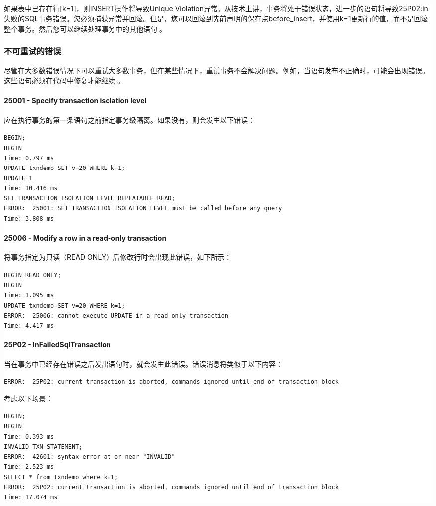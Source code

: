 如果表中已存在行[k=1]，则INSERT操作将导致Unique Violation异常。从技术上讲，事务将处于错误状态，进一步的语句将导致25P02:in失败的SQL事务错误。您必须捕获异常并回滚。但是，您可以回滚到先前声明的保存点before_insert，并使用k=1更新行的值，而不是回滚整个事务。然后您可以继续处理事务中的其他语句 。


### **不可重试的错误**

尽管在大多数错误情况下可以重试大多数事务，但在某些情况下，重试事务不会解决问题。例如，当语句发布不正确时，可能会出现错误。这些语句必须在代码中修复才能继续 。

#### 25001 - Specify transaction isolation level

应在执行事务的第一条语句之前指定事务级隔离。如果没有，则会发生以下错误：

```
BEGIN;
BEGIN
Time: 0.797 ms
UPDATE txndemo SET v=20 WHERE k=1;
UPDATE 1
Time: 10.416 ms
SET TRANSACTION ISOLATION LEVEL REPEATABLE READ;
ERROR:  25001: SET TRANSACTION ISOLATION LEVEL must be called before any query
Time: 3.808 ms
```

#### 25006 - Modify a row in a read-only transaction

将事务指定为只读（READ ONLY）后修改行时会出现此错误，如下所示： 

```
BEGIN READ ONLY;
BEGIN
Time: 1.095 ms
UPDATE txndemo SET v=20 WHERE k=1;
ERROR:  25006: cannot execute UPDATE in a read-only transaction
Time: 4.417 ms
```

#### 25P02 - InFailedSqlTransaction

当在事务中已经存在错误之后发出语句时，就会发生此错误。错误消息将类似于以下内容：

```
ERROR:  25P02: current transaction is aborted, commands ignored until end of transaction block
```

考虑以下场景：

```
BEGIN;
BEGIN
Time: 0.393 ms
INVALID TXN STATEMENT;
ERROR:  42601: syntax error at or near "INVALID"
Time: 2.523 ms
SELECT * from txndemo where k=1;
ERROR:  25P02: current transaction is aborted, commands ignored until end of transaction block
Time: 17.074 ms
```
